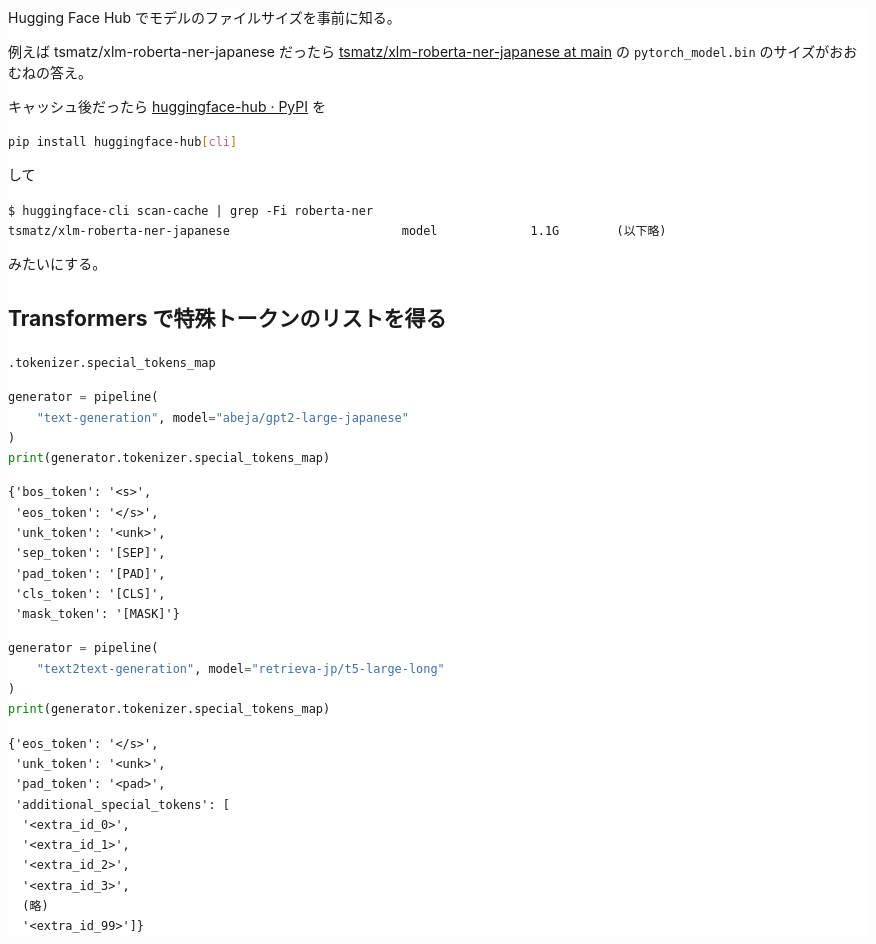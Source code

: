 Hugging Face Hub でモデルのファイルサイズを事前に知る。

例えば tsmatz/xlm-roberta-ner-japanese だったら
[tsmatz/xlm-roberta-ner-japanese at main](https://huggingface.co/tsmatz/xlm-roberta-ner-japanese/tree/main)
の `pytorch_model.bin` のサイズがおおむねの答え。

キャッシュ後だったら
[huggingface\-hub · PyPI](https://pypi.org/project/huggingface-hub/)
を

```bash
pip install huggingface-hub[cli]
```

して

```console
$ huggingface-cli scan-cache | grep -Fi roberta-ner
tsmatz/xlm-roberta-ner-japanese                        model             1.1G        (以下略)
```

みたいにする。

## Transformers で特殊トークンのリストを得る

`.tokenizer.special_tokens_map`

```python
generator = pipeline(
    "text-generation", model="abeja/gpt2-large-japanese"
)
print(generator.tokenizer.special_tokens_map)
```

```output
{'bos_token': '<s>',
 'eos_token': '</s>',
 'unk_token': '<unk>',
 'sep_token': '[SEP]',
 'pad_token': '[PAD]',
 'cls_token': '[CLS]',
 'mask_token': '[MASK]'}
```

```python
generator = pipeline(
    "text2text-generation", model="retrieva-jp/t5-large-long"
)
print(generator.tokenizer.special_tokens_map)
```

```output
{'eos_token': '</s>',
 'unk_token': '<unk>',
 'pad_token': '<pad>',
 'additional_special_tokens': [
  '<extra_id_0>',
  '<extra_id_1>',
  '<extra_id_2>',
  '<extra_id_3>',
  (略)
  '<extra_id_99>']}
```
